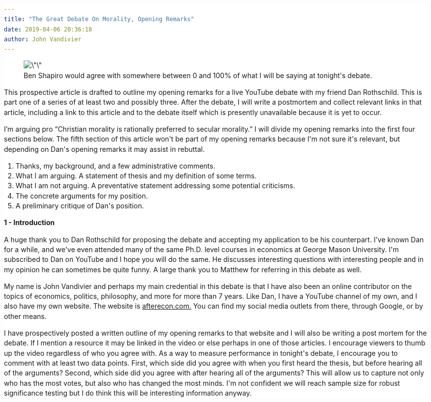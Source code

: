 ```yaml
---
title: "The Great Debate On Morality, Opening Remarks"
date: 2019-04-06 20:36:18
author: John Vandivier
---
```





<figure class=\"wp-block-image\"><img src=\"http://www.afterecon.com/wp-content/uploads/2019/04/facts-dan-1024x809.jpeg\" alt=\"\" class=\"wp-image-7138\"/><figcaption>Ben Shapiro would agree with somewhere between 0 and 100% of what I will be saying at tonight's debate.</figcaption></figure>



<p>This prospective article is drafted to outline my opening remarks for a live YouTube debate with my friend Dan Rothschild. This is part one of a series of at least two and possibly three. After the debate, I will write a postmortem and collect relevant links in that article, including a link to this article and to the debate itself which is presently unavailable because it is yet to occur.</p>



<p>I’m arguing pro “Christian morality is rationally preferred to secular morality.” I will divide my opening remarks into the first four sections below. The fifth section of this article won't be part of my opening remarks because I'm not sure it's relevant, but depending on Dan's opening remarks it may assist in rebuttal.</p>



<ol><li>Thanks, my background, and a few administrative comments.</li><li>What I am arguing. A statement of thesis and my definition of some terms.</li><li>What I am not arguing. A preventative statement addressing some potential criticisms.</li><li>The concrete arguments for my position.</li><li>A preliminary critique of Dan's position.</li></ol>



<p><strong>1 - Introduction</strong></p>



<p>A huge thank you to Dan Rothschild for proposing the debate and accepting my application to be his counterpart. I've known Dan for a while, and we've even attended many of the same Ph.D. level courses in economics at George Mason University. I'm subscribed to Dan on YouTube and I hope you will do the same. He discusses interesting questions with interesting people and in my opinion he can sometimes be quite funny. A large thank you to Matthew for referring in this debate as well.</p>



<p>My name is John Vandivier and perhaps my main credential in this debate is that I have also been an online contributor on the topics of economics, politics, philosophy, and more for more than 7 years. Like Dan, I have a YouTube channel of my own, and I also have my own website. The website is <a href=\"http://www.afterecon.com/\">afterecon.com.</a> You can find my social media outlets from there, through Google, or by other means.</p>



<p>I have prospectively posted a written outline of my opening remarks to that website and I will also be writing a post mortem for the debate. If I mention a resource it may be linked in the video or else perhaps in one of those articles. I encourage viewers to thumb up the video regardless of who you agree with. As a way to measure performance in tonight's debate, I encourage you to comment with at least two data points. First, which side did you agree with when you first heard the thesis, but before hearing all of the arguments? Second, which side did you agree with after hearing all of the arguments? This will allow us to capture not only who has the most votes, but also who has changed the most minds. I'm not confident we will reach sample size for robust significance testing but I do think this will be interesting information anyway.</p>

